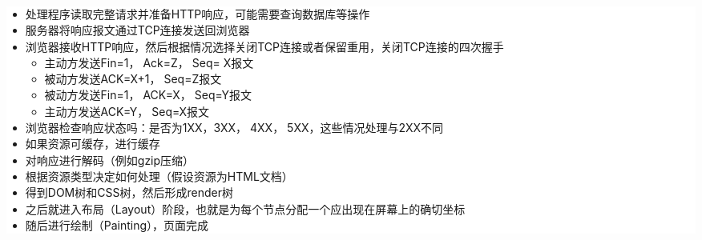   - 处理程序读取完整请求并准备HTTP响应，可能需要查询数据库等操作
  - 服务器将响应报文通过TCP连接发送回浏览器
  - 浏览器接收HTTP响应，然后根据情况选择关闭TCP连接或者保留重用，关闭TCP连接的四次握手
    - 主动方发送Fin=1， Ack=Z， Seq= X报文
    - 被动方发送ACK=X+1， Seq=Z报文
    - 被动方发送Fin=1， ACK=X， Seq=Y报文
    - 主动方发送ACK=Y， Seq=X报文
  - 浏览器检查响应状态吗：是否为1XX，3XX， 4XX， 5XX，这些情况处理与2XX不同
  - 如果资源可缓存，进行缓存
  - 对响应进行解码（例如gzip压缩）
  - 根据资源类型决定如何处理（假设资源为HTML文档）
- 得到DOM树和CSS树，然后形成render树
- 之后就进入布局（Layout）阶段，也就是为每个节点分配一个应出现在屏幕上的确切坐标
- 随后进行绘制（Painting），页面完成